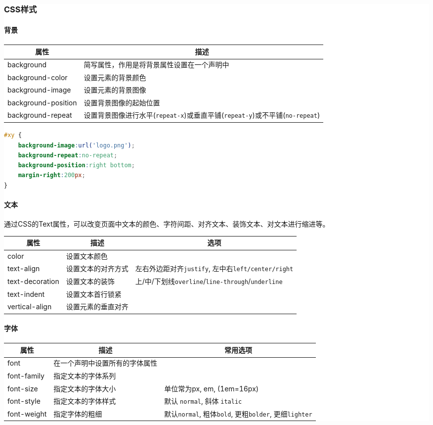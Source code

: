 

### CSS样式

#### 背景

| 属性 | 描述 |
| --- | --- |
| background | 简写属性，作用是将背景属性设置在一个声明中 |
| background-color | 设置元素的背景颜色 |
| background-image | 设置元素的背景图像 |
| background-position | 设置背景图像的起始位置 |
| background-repeat | 设置背景图像进行水平(`repeat-x`)或垂直平铺(`repeat-y`)或不平铺(`no-repeat`) |


```css
#xy {
	background-image:url('logo.png');
	background-repeat:no-repeat;
	background-position:right bottom;
	margin-right:200px;
}
```

#### 文本 

通过CSS的Text属性，可以改变页面中文本的颜色、字符间距、对齐文本、装饰文本、对文本进行缩进等。


| 属性 | 描述 | 选项 | 
| --- | --- | --- | 
| color | 设置文本颜色 |   |
| text-align | 设置文本的对齐方式 | 左右外边距对齐`justify`, 左中右`left/center/right` |
| text-decoration | 设置文本的装饰 | 上/中/下划线`overline`/`line-through`/`underline` |
| text-indent | 设置文本首行锁紧 | |
| vertical-align |  设置元素的垂直对齐 |

#### 字体 

| 属性 | 描述 | 常用选项 |
| --- | --- | --- |
| font | 在一个声明中设置所有的字体属性 | |
| font-family | 指定文本的字体系列 | |
| font-size | 指定文本的字体大小 | 单位常为px, em, (1em=16px) | 
| font-style | 指定文本的字体样式 |  默认 `normal`, 斜体 `italic` |
| font-weight | 指定字体的粗细 | 默认`normal`, 粗体`bold`, 更粗`bolder`, 更细`lighter` |
